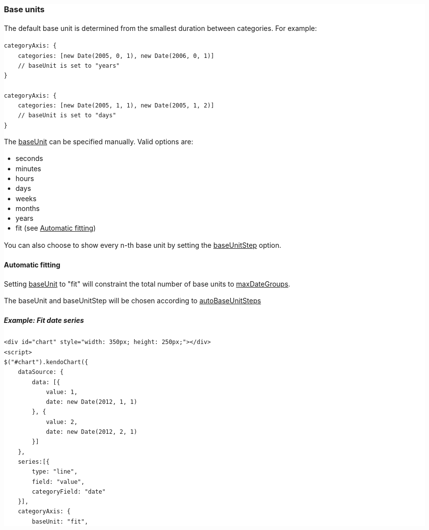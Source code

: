 ### Base units

The default base unit is determined from the smallest duration between categories.
For example:

    categoryAxis: {
        categories: [new Date(2005, 0, 1), new Date(2006, 0, 1)]
        // baseUnit is set to "years"
    }

    categoryAxis: {
        categories: [new Date(2005, 1, 1), new Date(2005, 1, 2)]
        // baseUnit is set to "days"
    }

The [baseUnit](/kendo-ui/api/dataviz/chart#configuration-categoryAxis.baseUnit) can be specified manually.
Valid options are:

* seconds
* minutes
* hours
* days
* weeks
* months
* years
* fit (see [Automatic fitting](#automatic-fitting))

You can also choose to show every n-th base unit by setting the
[baseUnitStep](/kendo-ui/api/dataviz/chart#configuration-categoryAxis.baseUnitStep)
option.

#### Automatic fitting

Setting [baseUnit](/kendo-ui/api/dataviz/chart#configuration-categoryAxis.baseUnit)
to "fit" will constraint the total number of base units to
[maxDateGroups](/kendo-ui/api/dataviz/chart#configuration-categoryAxis.baseUnit).

The baseUnit and baseUnitStep will be chosen according to
[autoBaseUnitSteps](/kendo-ui/api/dataviz/chart#configuration-categoryAxis.autoBaseUnitSteps)

##### Example: Fit date series

    <div id="chart" style="width: 350px; height: 250px;"></div>
    <script>
    $("#chart").kendoChart({
        dataSource: {
            data: [{
                value: 1,
                date: new Date(2012, 1, 1)
            }, {
                value: 2,
                date: new Date(2012, 2, 1)
            }]
        },
        series:[{
            type: "line",
            field: "value",
            categoryField: "date"
        }],
        categoryAxis: {
            baseUnit: "fit",
